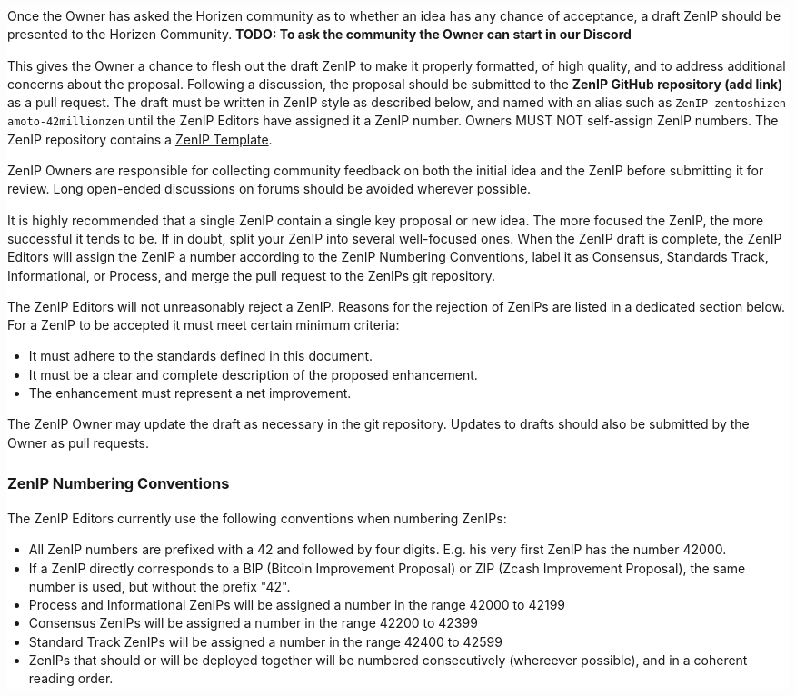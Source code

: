 Once the Owner has asked the Horizen community as to whether an idea has
any chance of acceptance, a draft ZenIP should be presented to the
Horizen Community.
**TODO: To ask the community the Owner can start in our Discord**

This gives the Owner a chance to flesh out the draft ZenIP to make it
properly formatted, of high quality, and to address additional concerns
about the proposal. Following a discussion, the proposal should be
submitted to the **ZenIP GitHub repository (add link)** as a pull request. The draft
must be written in ZenIP style as described below, and named with an
alias such as `ZenIP-zentoshizenamoto-42millionzen` until the ZenIP
Editors have assigned it a ZenIP number. Owners MUST NOT self-assign
ZenIP numbers. The ZenIP repository contains a [ZenIP Template](ZenIP_template.md).

ZenIP Owners are responsible for collecting community feedback on both
the initial idea and the ZenIP before submitting it for review. Long open-ended discussions on forums should be
avoided wherever possible.

It is highly recommended that a single ZenIP contain a single key
proposal or new idea. The more focused the ZenIP, the more successful it
tends to be. If in doubt, split your ZenIP into several well-focused
ones.
When the ZenIP draft is complete, the ZenIP Editors will assign the
ZenIP a number according to the [ZenIP Numbering Conventions](#zenip-numbering-conventions), label it as Consensus, Standards Track, Informational, or Process, and merge the pull request to the ZenIPs git repository.

The ZenIP Editors will not unreasonably reject a ZenIP. [Reasons for the rejection of ZenIPs](#reasons-for-rejection-of-zenips) are listed
in a dedicated section below.
For a ZenIP to be accepted it must meet certain minimum
criteria:

- It must adhere to the standards defined in this document.
- It must be a clear and complete description of the proposed
enhancement.
- The enhancement must represent a net improvement.

The ZenIP Owner may update the draft as necessary in the git repository.
Updates to drafts should also be submitted by the Owner as pull
requests.

### ZenIP Numbering Conventions

The ZenIP Editors currently use the following conventions when numbering ZenIPs:

- All ZenIP numbers are prefixed with a 42 and followed by four digits. E.g. his very first ZenIP has the number 42000.
- If a ZenIP directly corresponds to a BIP (Bitcoin Improvement Proposal) or ZIP (Zcash Improvement Proposal), the same number is used, but without the prefix "42".
- Process and Informational ZenIPs will be assigned a number in the range 42000 to 42199
- Consensus ZenIPs will be assigned a number in the range 42200 to 42399
- Standard Track ZenIPs will be assigned a number in the range 42400 to 42599
- ZenIPs that should or will be deployed together will be numbered consecutively (whereever possible), and in a coherent reading order.
